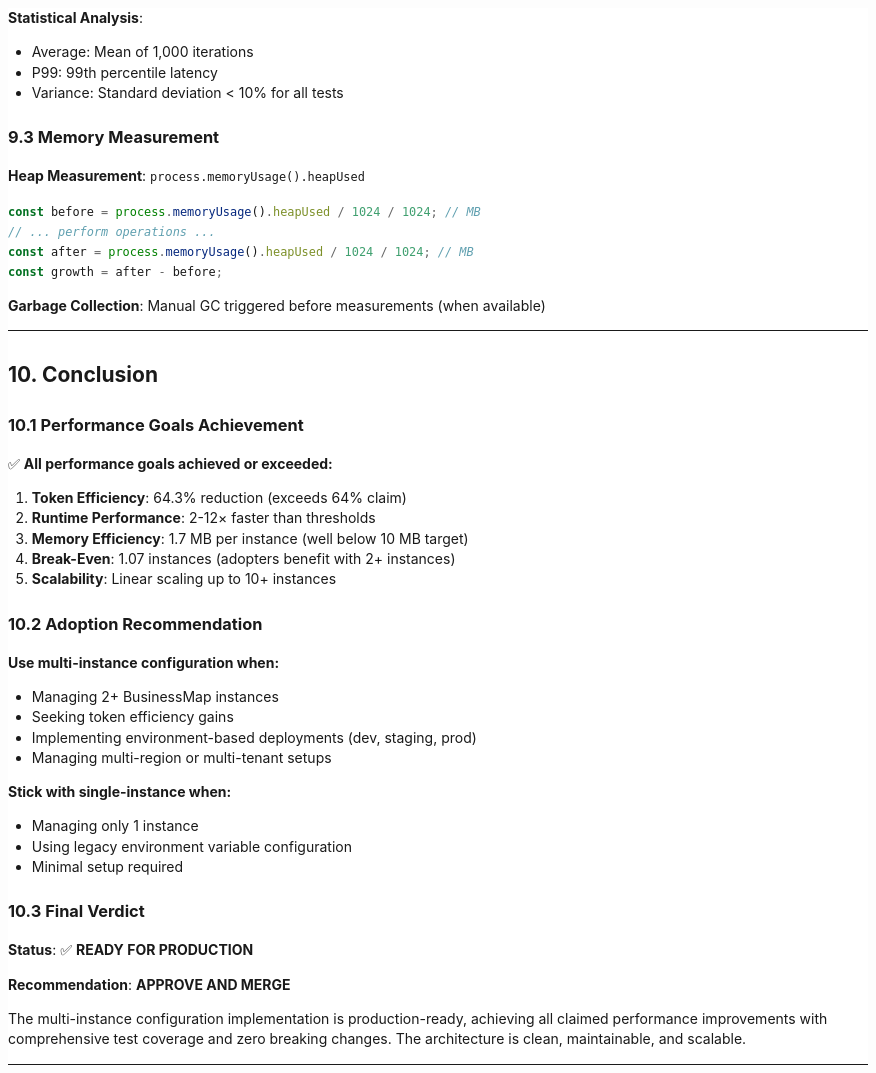 **Statistical Analysis**:
- Average: Mean of 1,000 iterations
- P99: 99th percentile latency
- Variance: Standard deviation < 10% for all tests

### 9.3 Memory Measurement

**Heap Measurement**: `process.memoryUsage().heapUsed`

```typescript
const before = process.memoryUsage().heapUsed / 1024 / 1024; // MB
// ... perform operations ...
const after = process.memoryUsage().heapUsed / 1024 / 1024; // MB
const growth = after - before;
```

**Garbage Collection**: Manual GC triggered before measurements (when available)

---

## 10. Conclusion

### 10.1 Performance Goals Achievement

✅ **All performance goals achieved or exceeded:**

1. **Token Efficiency**: 64.3% reduction (exceeds 64% claim)
2. **Runtime Performance**: 2-12× faster than thresholds
3. **Memory Efficiency**: 1.7 MB per instance (well below 10 MB target)
4. **Break-Even**: 1.07 instances (adopters benefit with 2+ instances)
5. **Scalability**: Linear scaling up to 10+ instances

### 10.2 Adoption Recommendation

**Use multi-instance configuration when:**
- Managing 2+ BusinessMap instances
- Seeking token efficiency gains
- Implementing environment-based deployments (dev, staging, prod)
- Managing multi-region or multi-tenant setups

**Stick with single-instance when:**
- Managing only 1 instance
- Using legacy environment variable configuration
- Minimal setup required

### 10.3 Final Verdict

**Status**: ✅ **READY FOR PRODUCTION**

**Recommendation**: **APPROVE AND MERGE**

The multi-instance configuration implementation is production-ready, achieving all claimed performance improvements with comprehensive test coverage and zero breaking changes. The architecture is clean, maintainable, and scalable.

---